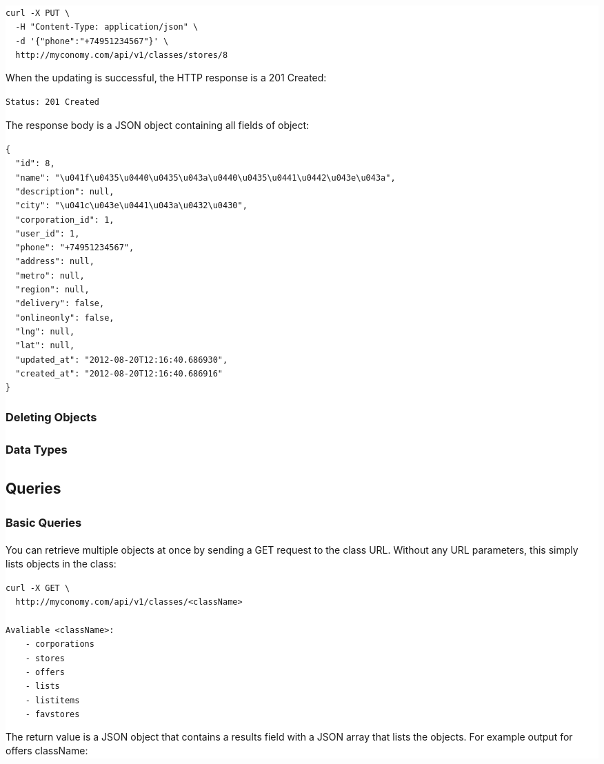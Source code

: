 	curl -X PUT \
	  -H "Content-Type: application/json" \
	  -d '{"phone":"+74951234567"}' \
	  http://myconomy.com/api/v1/classes/stores/8

When the updating is successful, the HTTP response is a 201 Created:

	Status: 201 Created

The response body is a JSON object containing all fields of object:

	{
	  "id": 8,
	  "name": "\u041f\u0435\u0440\u0435\u043a\u0440\u0435\u0441\u0442\u043e\u043a",
	  "description": null,
	  "city": "\u041c\u043e\u0441\u043a\u0432\u0430",
	  "corporation_id": 1,
	  "user_id": 1,
	  "phone": "+74951234567",
	  "address": null,
	  "metro": null,
	  "region": null,
	  "delivery": false,
	  "onlineonly": false,
	  "lng": null,
	  "lat": null,
	  "updated_at": "2012-08-20T12:16:40.686930",
	  "created_at": "2012-08-20T12:16:40.686916"
	}

### Deleting Objects
### Data Types

## Queries
### Basic Queries
You can retrieve multiple objects at once by sending a GET request to the class URL. Without any URL parameters, this simply lists objects in the class:

	curl -X GET \
	  http://myconomy.com/api/v1/classes/<className>

	Avaliable <className>:
		- corporations
		- stores
		- offers
		- lists
		- listitems
		- favstores

The return value is a JSON object that contains a results field with a JSON array that lists the objects.
For example output for offers className:
